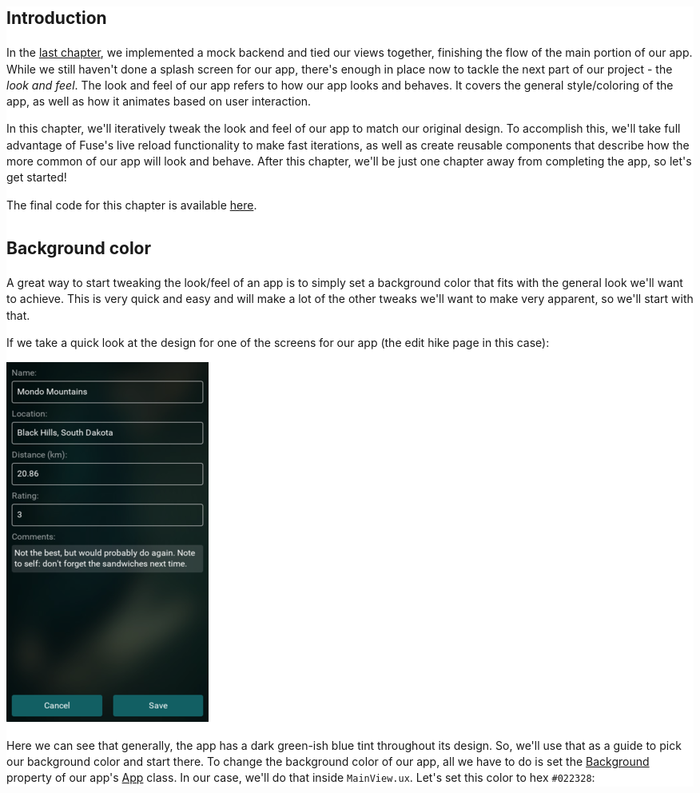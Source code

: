 ## Introduction

In the [last chapter](mock-backend.md), we implemented a mock backend and tied our views together, finishing the flow of the main portion of our app. While we still haven't done a splash screen for our app, there's enough in place now to tackle the next part of our project - the _look and feel_. The look and feel of our app refers to how our app looks and behaves. It covers the general style/coloring of the app, as well as how it animates based on user interaction.

In this chapter, we'll iteratively tweak the look and feel of our app to match our original design. To accomplish this, we'll take full advantage of Fuse's live reload functionality to make fast iterations, as well as create reusable components that describe how the more common of our app will look and behave. After this chapter, we'll be just one chapter away from completing the app, so let's get started!

The final code for this chapter is available [here](https://github.com/fusetools/hikr/tree/chapter-6).

## Background color

A great way to start tweaking the look/feel of an app is to simply set a background color that fits with the general look we'll want to achieve. This is very quick and easy and will make a lot of the other tweaks we'll want to make very apparent, so we'll start with that.

If we take a quick look at the design for one of the screens for our app (the edit hike page in this case):

![Edit Hike Page](../../media/hikr/tutorial/edit-hike.png)

Here we can see that generally, the app has a dark green-ish blue tint throughout its design. So, we'll use that as a guide to pick our background color and start there. To change the background color of our app, all we have to do is set the [Background](api:fuse/appbase/background) property of our app's [App](api:fuse/app) class. In our case, we'll do that inside `MainView.ux`. Let's set this color to hex `#022328`:
